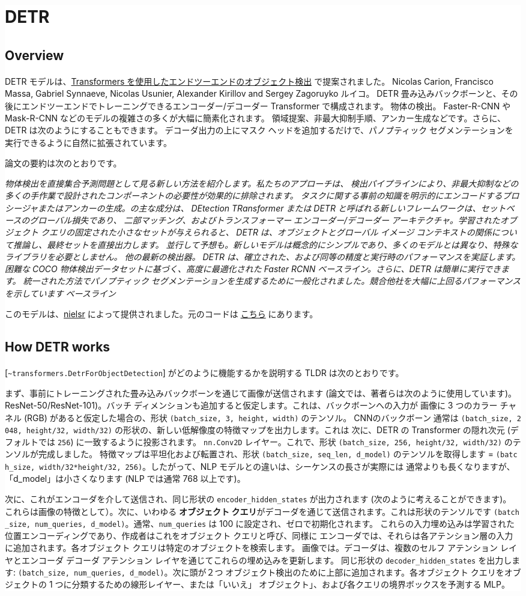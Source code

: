 

# DETR

## Overview

DETR モデルは、[Transformers を使用したエンドツーエンドのオブジェクト検出](https://arxiv.org/abs/2005.12872) で提案されました。
Nicolas Carion, Francisco Massa, Gabriel Synnaeve, Nicolas Usunier, Alexander Kirillov and Sergey Zagoruyko ルイコ。 DETR
畳み込みバックボーンと、その後にエンドツーエンドでトレーニングできるエンコーダー/デコーダー Transformer で構成されます。
物体の検出。 Faster-R-CNN や Mask-R-CNN などのモデルの複雑さの多くが大幅に簡素化されます。
領域提案、非最大抑制手順、アンカー生成などです。さらに、DETR は次のようにすることもできます。
デコーダ出力の上にマスク ヘッドを追加するだけで、パノプティック セグメンテーションを実行できるように自然に拡張されています。

論文の要約は次のとおりです。

*物体検出を直接集合予測問題として見る新しい方法を紹介します。私たちのアプローチは、
検出パイプラインにより、非最大抑制などの多くの手作業で設計されたコンポーネントの必要性が効果的に排除されます。
タスクに関する事前の知識を明示的にエンコードするプロシージャまたはアンカーの生成。の主な成分は、
DEtection TRansformer または DETR と呼ばれる新しいフレームワークは、セットベースのグローバル損失であり、
二部マッチング、およびトランスフォーマー エンコーダー/デコーダー アーキテクチャ。学習されたオブジェクト クエリの固定された小さなセットが与えられると、
DETR は、オブジェクトとグローバル イメージ コンテキストの関係について推論し、最終セットを直接出力します。
並行して予想も。新しいモデルは概念的にシンプルであり、多くのモデルとは異なり、特殊なライブラリを必要としません。
他の最新の検出器。 DETR は、確立された、および同等の精度と実行時のパフォーマンスを実証します。
困難な COCO 物体検出データセットに基づく、高度に最適化された Faster RCNN ベースライン。さらに、DETR は簡単に実行できます。
統一された方法でパノプティック セグメンテーションを生成するために一般化されました。競合他社を大幅に上回るパフォーマンスを示しています
ベースライン*

このモデルは、[nielsr](https://huggingface.co/nielsr) によって提供されました。元のコードは [こちら](https://github.com/facebookresearch/detr) にあります。

## How DETR works

[`~transformers.DetrForObjectDetection`] がどのように機能するかを説明する TLDR は次のとおりです。

まず、事前にトレーニングされた畳み込みバックボーンを通じて画像が送信されます (論文では、著者らは次のように使用しています)。
ResNet-50/ResNet-101)。バッチ ディメンションも追加すると仮定します。これは、バックボーンへの入力が
画像に 3 つのカラー チャネル (RGB) があると仮定した場合の、形状 `(batch_size, 3, height, width)` のテンソル。 CNNのバックボーン
通常は `(batch_size, 2048, height/32, width/32)` の形状の、新しい低解像度の特徴マップを出力します。これは
次に、DETR の Transformer の隠れ次元 (デフォルトでは `256`) に一致するように投影されます。
`nn.Conv2D` レイヤー。これで、形状 `(batch_size, 256, height/32, width/32)` のテンソルが完成しました。
特徴マップは平坦化および転置され、形状 `(batch_size, seq_len, d_model)` のテンソルを取得します =
`(batch_size, width/32*height/32, 256)`。したがって、NLP モデルとの違いは、シーケンスの長さが実際には
通常よりも長くなりますが、「d_model」は小さくなります (NLP では通常 768 以上です)。

次に、これがエンコーダを介して送信され、同じ形状の `encoder_hidden_​​states` が出力されます (次のように考えることができます)。
これらは画像の特徴として）。次に、いわゆる **オブジェクト クエリ**がデコーダを通じて送信されます。これは形状のテンソルです
`(batch_size, num_queries, d_model)`。通常、`num_queries` は 100 に設定され、ゼロで初期化されます。
これらの入力埋め込みは学習された位置エンコーディングであり、作成者はこれをオブジェクト クエリと呼び、同様に
エンコーダでは、それらは各アテンション層の入力に追加されます。各オブジェクト クエリは特定のオブジェクトを検索します。
画像では。デコーダは、複数のセルフ アテンション レイヤとエンコーダ デコーダ アテンション レイヤを通じてこれらの埋め込みを更新します。
同じ形状の `decoder_hidden_​​states` を出力します: `(batch_size, num_queries, d_model)`。次に頭が２つ
オブジェクト検出のために上部に追加されます。各オブジェクト クエリをオブジェクトの 1 つに分類するための線形レイヤー、または「いいえ」
オブジェクト」、および各クエリの境界ボックスを予測する MLP。
